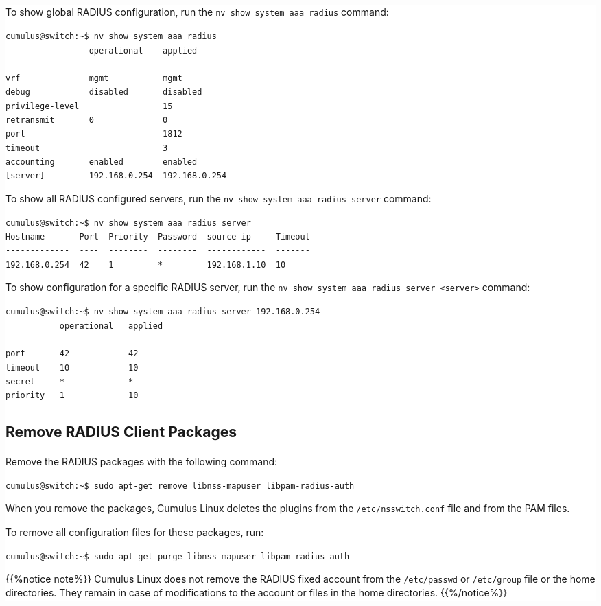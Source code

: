 To show global RADIUS configuration, run the `nv show system aaa radius` command:

```
cumulus@switch:~$ nv show system aaa radius
                 operational    applied        
---------------  -------------  ------------- 
vrf              mgmt           mgmt          
debug            disabled       disabled      
privilege-level                 15            
retransmit       0              0             
port                            1812          
timeout                         3             
accounting       enabled        enabled       
[server]         192.168.0.254  192.168.0.254 
```

To show all RADIUS configured servers, run the `nv show system aaa radius server` command:

```
cumulus@switch:~$ nv show system aaa radius server
Hostname       Port  Priority  Password  source-ip     Timeout
-------------  ----  --------  --------  ------------  -------
192.168.0.254  42    1         *         192.168.1.10  10
```

To show configuration for a specific RADIUS server, run the `nv show system aaa radius server <server>` command:

```
cumulus@switch:~$ nv show system aaa radius server 192.168.0.254
           operational   applied     
---------  ------------  ------------
port       42            42          
timeout    10            10          
secret     *             *           
priority   1             10          
```

## Remove RADIUS Client Packages

Remove the RADIUS packages with the following command:

```
cumulus@switch:~$ sudo apt-get remove libnss-mapuser libpam-radius-auth
```

When you remove the packages, Cumulus Linux deletes the plugins from the `/etc/nsswitch.conf` file and from the PAM files.

To remove all configuration files for these packages, run:

```
cumulus@switch:~$ sudo apt-get purge libnss-mapuser libpam-radius-auth
```

{{%notice note%}}
Cumulus Linux does not remove the RADIUS fixed account from the `/etc/passwd` or `/etc/group` file or the home directories. They remain in case of modifications to the account or files in the home directories.
{{%/notice%}}
